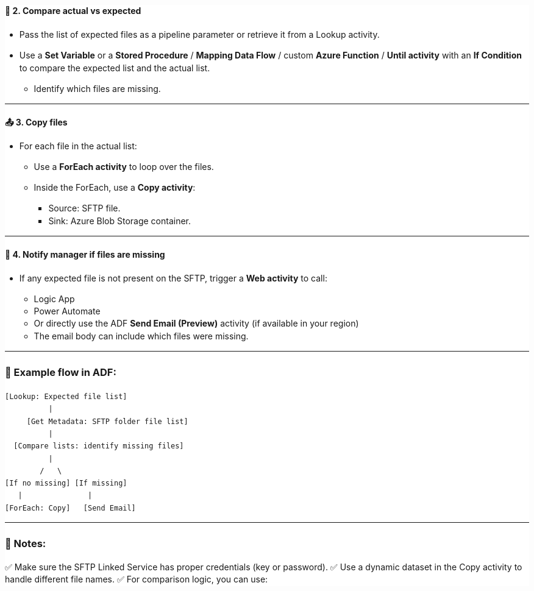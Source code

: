 #### 📜 2. Compare actual vs expected

* Pass the list of expected files as a pipeline parameter or retrieve it from a Lookup activity.
* Use a **Set Variable** or a **Stored Procedure** / **Mapping Data Flow** / custom **Azure Function** / **Until activity** with an **If Condition** to compare the expected list and the actual list.

  * Identify which files are missing.

---

#### 📤 3. Copy files

* For each file in the actual list:

  * Use a **ForEach activity** to loop over the files.
  * Inside the ForEach, use a **Copy activity**:

    * Source: SFTP file.
    * Sink: Azure Blob Storage container.

---

#### 📧 4. Notify manager if files are missing

* If any expected file is not present on the SFTP, trigger a **Web activity** to call:

  * Logic App
  * Power Automate
  * Or directly use the ADF **Send Email (Preview)** activity (if available in your region)
  * The email body can include which files were missing.

---

### 📄 Example flow in ADF:

```
[Lookup: Expected file list]
          |
     [Get Metadata: SFTP folder file list]
          |
  [Compare lists: identify missing files]
          |
        /   \
[If no missing] [If missing]
   |               |
[ForEach: Copy]   [Send Email]
```

---

### 🔷 Notes:

✅ Make sure the SFTP Linked Service has proper credentials (key or password).
✅ Use a dynamic dataset in the Copy activity to handle different file names.
✅ For comparison logic, you can use:
